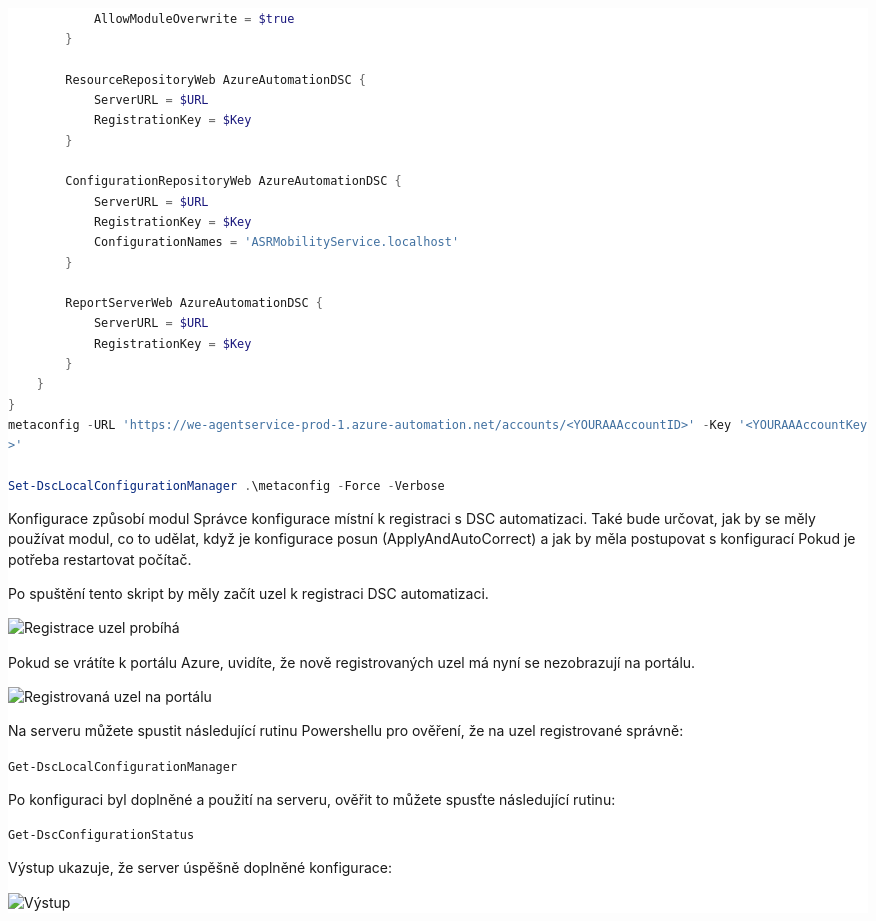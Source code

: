 ```powershell
            AllowModuleOverwrite = $true
        }

        ResourceRepositoryWeb AzureAutomationDSC {
            ServerURL = $URL
            RegistrationKey = $Key
        }

        ConfigurationRepositoryWeb AzureAutomationDSC {
            ServerURL = $URL
            RegistrationKey = $Key
            ConfigurationNames = 'ASRMobilityService.localhost'
        }

        ReportServerWeb AzureAutomationDSC {
            ServerURL = $URL
            RegistrationKey = $Key
        }
    }
}
metaconfig -URL 'https://we-agentservice-prod-1.azure-automation.net/accounts/<YOURAAAccountID>' -Key '<YOURAAAccountKey>'

Set-DscLocalConfigurationManager .\metaconfig -Force -Verbose
```

Konfigurace způsobí modul Správce konfigurace místní k registraci s DSC automatizaci. Také bude určovat, jak by se měly používat modul, co to udělat, když je konfigurace posun (ApplyAndAutoCorrect) a jak by měla postupovat s konfigurací Pokud je potřeba restartovat počítač.

Po spuštění tento skript by měly začít uzel k registraci DSC automatizaci.

![Registrace uzel probíhá](./media/site-recovery-automate-mobilitysevice-install/register-node.png)

Pokud se vrátíte k portálu Azure, uvidíte, že nově registrovaných uzel má nyní se nezobrazují na portálu.

![Registrovaná uzel na portálu](./media/site-recovery-automate-mobilitysevice-install/registered-node.png)

Na serveru můžete spustit následující rutinu Powershellu pro ověření, že na uzel registrované správně:

```powershell
Get-DscLocalConfigurationManager
```

Po konfiguraci byl doplněné a použití na serveru, ověřit to můžete spusťte následující rutinu:

```powershell
Get-DscConfigurationStatus
```

Výstup ukazuje, že server úspěšně doplněné konfigurace:

![Výstup](./media/site-recovery-automate-mobilitysevice-install/successful-config.png)

